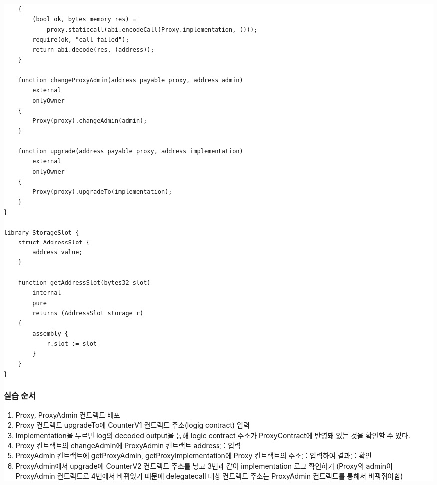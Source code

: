 ```solidity
    {
        (bool ok, bytes memory res) =
            proxy.staticcall(abi.encodeCall(Proxy.implementation, ()));
        require(ok, "call failed");
        return abi.decode(res, (address));
    }

    function changeProxyAdmin(address payable proxy, address admin)
        external
        onlyOwner
    {
        Proxy(proxy).changeAdmin(admin);
    }

    function upgrade(address payable proxy, address implementation)
        external
        onlyOwner
    {
        Proxy(proxy).upgradeTo(implementation);
    }
}

library StorageSlot {
    struct AddressSlot {
        address value;
    }

    function getAddressSlot(bytes32 slot)
        internal
        pure
        returns (AddressSlot storage r)
    {
        assembly {
            r.slot := slot
        }
    }
}

```

### 실습 순서
1. Proxy, ProxyAdmin 컨트랙트 배포  
2. Proxy 컨트랙트 upgradeTo에 CounterV1 컨트랙트 주소(logig contract) 입력  
3. Implementation을 누르면 log의 decoded output을 통해 logic contract 주소가 ProxyContract에 반영돼 있는 것을 확인할 수 있다.  
4. Proxy 컨트랙트의 changeAdmin에 ProxyAdmin 컨트랙트 address를 입력  
5. ProxyAdmin 컨트랙트에 getProxyAdmin, getProxyImplementation에 Proxy 컨트랙트의 주소를 입력하여 결과를 확인  
6. ProxyAdmin에서 upgrade에 CounterV2 컨트랙트 주소를 넣고 3번과 같이 implementation 로그 확인하기 (Proxy의 admin이 ProxyAdmin 컨트랙트로  4번에서 바뀌었기 때문에 delegatecall 대상 컨트랙트 주소는 ProxyAdmin 컨트랙트를 통해서 바꿔줘야함)
